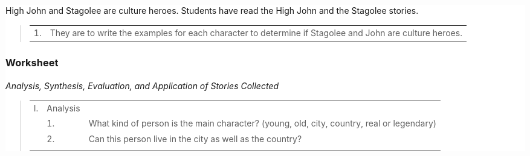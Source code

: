 </td>
</tr>
</table>
</dl>
</blockquote>
High John and Stagolee are culture heroes. Students have read the High John and the Stagolee stories.
<blockquote>
<dl>
<table border="0">
<tr>
<td>
1.
</td>
<td>
They are to write the examples for each character to determine if Stagolee and John are culture heroes.
</td>
</tr>
</table>
</dl>
</blockquote>
<h3>
Worksheet
</h3>
<p>
<i>
Analysis, Synthesis, Evaluation, and Application of Stories Collected
</i>
</p>
<blockquote>
<dl>
<table border="0">
<tr>
<td>
I.
</td>
<td>
Analysis
</td>
</tr>
<tr>
<td>
</td>
<td>
1.
</td>
<td>
What kind of person is the main character? (young, old, city, country, real or legendary)
</td>
</tr>
<tr>
<td>
</td>
<td>
2.
</td>
<td>
Can this person live in the city as well as the country?
</td>
</tr>
<tr>
<td>
</td>